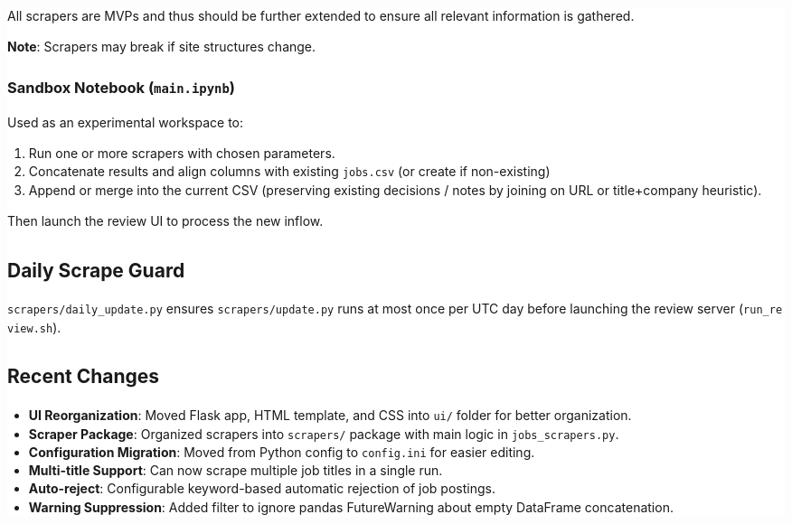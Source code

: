 All scrapers are MVPs and thus should be further extended to ensure all relevant information is gathered.

**Note**: Scrapers may break if site structures change.

### Sandbox Notebook (`main.ipynb`)

Used as an experimental workspace to:

1. Run one or more scrapers with chosen parameters.
2. Concatenate results and align columns with existing `jobs.csv` (or create if non-existing)
3. Append or merge into the current CSV (preserving existing decisions / notes by joining on URL or title+company heuristic).

Then launch the review UI to process the new inflow.

## Daily Scrape Guard

`scrapers/daily_update.py` ensures `scrapers/update.py` runs at most once per UTC day before launching the review server (`run_review.sh`).

## Recent Changes

- **UI Reorganization**: Moved Flask app, HTML template, and CSS into `ui/` folder for better organization.
- **Scraper Package**: Organized scrapers into `scrapers/` package with main logic in `jobs_scrapers.py`.
- **Configuration Migration**: Moved from Python config to `config.ini` for easier editing.
- **Multi-title Support**: Can now scrape multiple job titles in a single run.
- **Auto-reject**: Configurable keyword-based automatic rejection of job postings.
- **Warning Suppression**: Added filter to ignore pandas FutureWarning about empty DataFrame concatenation.
